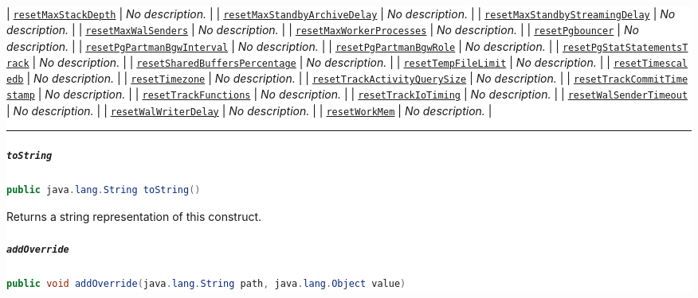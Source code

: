 | <code><a href="#@cdktf/provider-digitalocean.databasePostgresqlConfig.DatabasePostgresqlConfig.resetMaxStackDepth">resetMaxStackDepth</a></code> | *No description.* |
| <code><a href="#@cdktf/provider-digitalocean.databasePostgresqlConfig.DatabasePostgresqlConfig.resetMaxStandbyArchiveDelay">resetMaxStandbyArchiveDelay</a></code> | *No description.* |
| <code><a href="#@cdktf/provider-digitalocean.databasePostgresqlConfig.DatabasePostgresqlConfig.resetMaxStandbyStreamingDelay">resetMaxStandbyStreamingDelay</a></code> | *No description.* |
| <code><a href="#@cdktf/provider-digitalocean.databasePostgresqlConfig.DatabasePostgresqlConfig.resetMaxWalSenders">resetMaxWalSenders</a></code> | *No description.* |
| <code><a href="#@cdktf/provider-digitalocean.databasePostgresqlConfig.DatabasePostgresqlConfig.resetMaxWorkerProcesses">resetMaxWorkerProcesses</a></code> | *No description.* |
| <code><a href="#@cdktf/provider-digitalocean.databasePostgresqlConfig.DatabasePostgresqlConfig.resetPgbouncer">resetPgbouncer</a></code> | *No description.* |
| <code><a href="#@cdktf/provider-digitalocean.databasePostgresqlConfig.DatabasePostgresqlConfig.resetPgPartmanBgwInterval">resetPgPartmanBgwInterval</a></code> | *No description.* |
| <code><a href="#@cdktf/provider-digitalocean.databasePostgresqlConfig.DatabasePostgresqlConfig.resetPgPartmanBgwRole">resetPgPartmanBgwRole</a></code> | *No description.* |
| <code><a href="#@cdktf/provider-digitalocean.databasePostgresqlConfig.DatabasePostgresqlConfig.resetPgStatStatementsTrack">resetPgStatStatementsTrack</a></code> | *No description.* |
| <code><a href="#@cdktf/provider-digitalocean.databasePostgresqlConfig.DatabasePostgresqlConfig.resetSharedBuffersPercentage">resetSharedBuffersPercentage</a></code> | *No description.* |
| <code><a href="#@cdktf/provider-digitalocean.databasePostgresqlConfig.DatabasePostgresqlConfig.resetTempFileLimit">resetTempFileLimit</a></code> | *No description.* |
| <code><a href="#@cdktf/provider-digitalocean.databasePostgresqlConfig.DatabasePostgresqlConfig.resetTimescaledb">resetTimescaledb</a></code> | *No description.* |
| <code><a href="#@cdktf/provider-digitalocean.databasePostgresqlConfig.DatabasePostgresqlConfig.resetTimezone">resetTimezone</a></code> | *No description.* |
| <code><a href="#@cdktf/provider-digitalocean.databasePostgresqlConfig.DatabasePostgresqlConfig.resetTrackActivityQuerySize">resetTrackActivityQuerySize</a></code> | *No description.* |
| <code><a href="#@cdktf/provider-digitalocean.databasePostgresqlConfig.DatabasePostgresqlConfig.resetTrackCommitTimestamp">resetTrackCommitTimestamp</a></code> | *No description.* |
| <code><a href="#@cdktf/provider-digitalocean.databasePostgresqlConfig.DatabasePostgresqlConfig.resetTrackFunctions">resetTrackFunctions</a></code> | *No description.* |
| <code><a href="#@cdktf/provider-digitalocean.databasePostgresqlConfig.DatabasePostgresqlConfig.resetTrackIoTiming">resetTrackIoTiming</a></code> | *No description.* |
| <code><a href="#@cdktf/provider-digitalocean.databasePostgresqlConfig.DatabasePostgresqlConfig.resetWalSenderTimeout">resetWalSenderTimeout</a></code> | *No description.* |
| <code><a href="#@cdktf/provider-digitalocean.databasePostgresqlConfig.DatabasePostgresqlConfig.resetWalWriterDelay">resetWalWriterDelay</a></code> | *No description.* |
| <code><a href="#@cdktf/provider-digitalocean.databasePostgresqlConfig.DatabasePostgresqlConfig.resetWorkMem">resetWorkMem</a></code> | *No description.* |

---

##### `toString` <a name="toString" id="@cdktf/provider-digitalocean.databasePostgresqlConfig.DatabasePostgresqlConfig.toString"></a>

```java
public java.lang.String toString()
```

Returns a string representation of this construct.

##### `addOverride` <a name="addOverride" id="@cdktf/provider-digitalocean.databasePostgresqlConfig.DatabasePostgresqlConfig.addOverride"></a>

```java
public void addOverride(java.lang.String path, java.lang.Object value)
```
